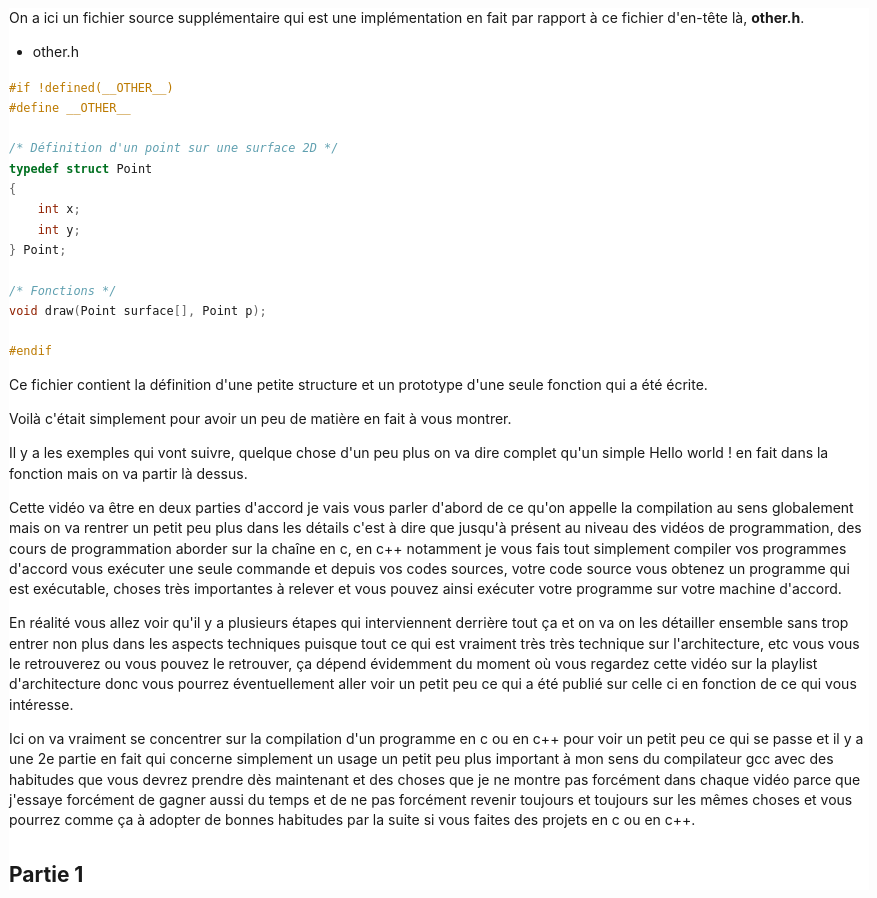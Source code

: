 On a ici un fichier source supplémentaire qui est une implémentation en fait par rapport à ce fichier d'en-tête là, **other.h**.

+ other.h
```c
#if !defined(__OTHER__)
#define __OTHER__

/* Définition d'un point sur une surface 2D */
typedef struct Point
{
    int x;
    int y;
} Point;

/* Fonctions */
void draw(Point surface[], Point p);

#endif
```

Ce fichier contient la définition d'une petite structure et un prototype d'une seule fonction qui a été écrite.

Voilà c'était simplement pour avoir un peu de matière en fait à vous montrer.

Il y a les exemples qui vont suivre, quelque chose d'un peu plus on va dire complet qu'un simple Hello world ! en fait dans la fonction mais on va partir là dessus.

Cette vidéo va être en deux parties d'accord je vais vous parler d'abord de ce qu'on appelle la compilation au sens globalement mais on va rentrer un petit peu plus dans les détails c'est à dire que jusqu'à présent au niveau des vidéos de programmation, des cours de programmation aborder sur la chaîne en c, en c++ notamment je vous fais tout simplement compiler vos programmes d'accord vous exécuter une seule commande et depuis vos codes sources, votre code source vous obtenez un programme qui est exécutable, choses très importantes à relever et vous pouvez ainsi exécuter votre programme sur votre machine d'accord.

En réalité vous allez voir qu'il y a plusieurs étapes qui interviennent derrière tout ça et on va on les détailler ensemble sans trop entrer non plus dans les aspects techniques puisque tout ce qui est vraiment très très technique sur l'architecture, etc vous vous le retrouverez ou vous pouvez le retrouver, ça dépend évidemment du moment où vous regardez cette vidéo sur la playlist d'architecture donc vous pourrez éventuellement aller voir un petit peu ce qui a été publié sur celle ci en fonction de ce qui vous intéresse.

Ici on va vraiment se concentrer sur la compilation d'un programme en c ou en c++ pour voir un petit peu ce qui se passe et il y a une 2e partie en fait qui concerne simplement un usage un petit peu plus important à mon sens du compilateur gcc avec des habitudes que vous devrez prendre dès maintenant et des choses que je ne montre pas forcément dans chaque vidéo parce que j'essaye forcément de gagner aussi du temps et de ne pas forcément revenir toujours et toujours sur les mêmes choses et vous pourrez comme ça à adopter de bonnes habitudes par la suite si vous faites des projets en c ou en c++.

## Partie 1
